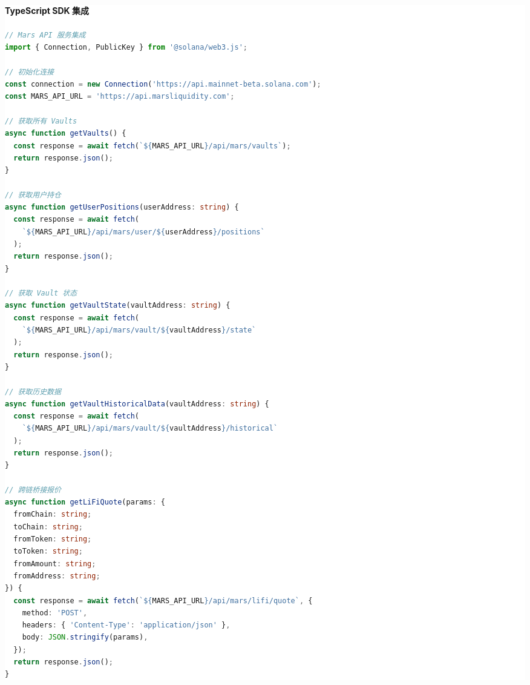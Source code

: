 #### TypeScript SDK 集成

```typescript
// Mars API 服务集成
import { Connection, PublicKey } from '@solana/web3.js';

// 初始化连接
const connection = new Connection('https://api.mainnet-beta.solana.com');
const MARS_API_URL = 'https://api.marsliquidity.com';

// 获取所有 Vaults
async function getVaults() {
  const response = await fetch(`${MARS_API_URL}/api/mars/vaults`);
  return response.json();
}

// 获取用户持仓
async function getUserPositions(userAddress: string) {
  const response = await fetch(
    `${MARS_API_URL}/api/mars/user/${userAddress}/positions`
  );
  return response.json();
}

// 获取 Vault 状态
async function getVaultState(vaultAddress: string) {
  const response = await fetch(
    `${MARS_API_URL}/api/mars/vault/${vaultAddress}/state`
  );
  return response.json();
}

// 获取历史数据
async function getVaultHistoricalData(vaultAddress: string) {
  const response = await fetch(
    `${MARS_API_URL}/api/mars/vault/${vaultAddress}/historical`
  );
  return response.json();
}

// 跨链桥接报价
async function getLiFiQuote(params: {
  fromChain: string;
  toChain: string;
  fromToken: string;
  toToken: string;
  fromAmount: string;
  fromAddress: string;
}) {
  const response = await fetch(`${MARS_API_URL}/api/mars/lifi/quote`, {
    method: 'POST',
    headers: { 'Content-Type': 'application/json' },
    body: JSON.stringify(params),
  });
  return response.json();
}
```
